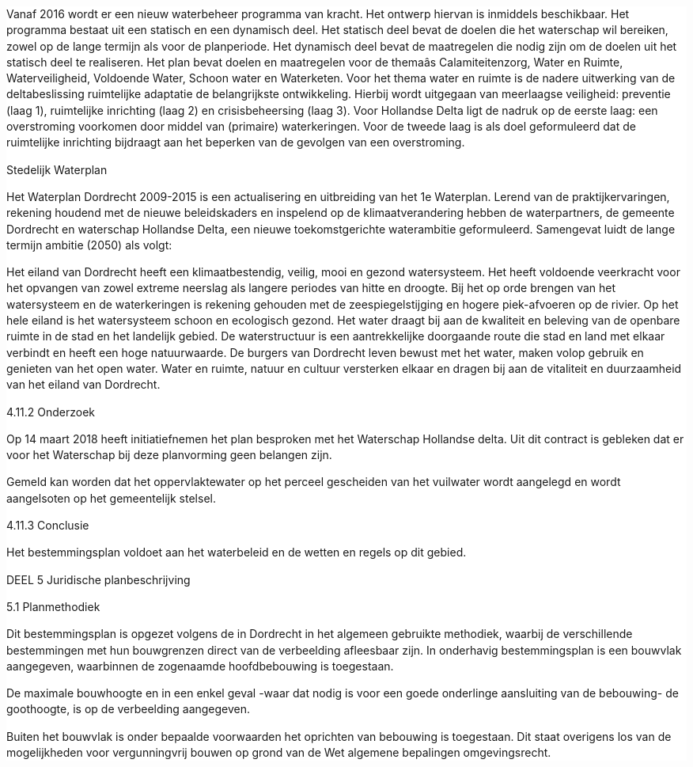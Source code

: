 Vanaf 2016 wordt er een nieuw waterbeheer programma van kracht. Het ontwerp hiervan is inmiddels beschikbaar. Het programma bestaat uit een statisch en een dynamisch deel. Het statisch deel bevat de doelen die het waterschap wil bereiken, zowel op de lange termijn als voor de planperiode. Het dynamisch deel bevat de maatregelen die nodig zijn om de doelen uit het statisch deel te realiseren. Het plan bevat doelen en maatregelen voor de themaâs Calamiteitenzorg, Water en Ruimte, Waterveiligheid, Voldoende Water, Schoon water en Waterketen. Voor het thema water en ruimte is de nadere uitwerking van de deltabeslissing ruimtelijke adaptatie de belangrijkste ontwikkeling. Hierbij wordt uitgegaan van meerlaagse veiligheid: preventie (laag 1\), ruimtelijke inrichting (laag 2\) en crisisbeheersing (laag 3\). Voor Hollandse Delta ligt de nadruk op de eerste laag: een overstroming voorkomen door middel van (primaire) waterkeringen. Voor de tweede laag is als doel geformuleerd dat de ruimtelijke inrichting bijdraagt aan het beperken van de gevolgen van een overstroming.

Stedelijk Waterplan

Het Waterplan Dordrecht 2009\-2015 is een actualisering en uitbreiding van het 1e Waterplan. Lerend van de praktijkervaringen, rekening houdend met de nieuwe beleidskaders en inspelend op de klimaatverandering hebben de waterpartners, de gemeente Dordrecht en waterschap Hollandse Delta, een nieuwe toekomstgerichte waterambitie geformuleerd. Samengevat luidt de lange termijn ambitie (2050\) als volgt:

Het eiland van Dordrecht heeft een klimaatbestendig, veilig, mooi en gezond watersysteem. Het heeft voldoende veerkracht voor het opvangen van zowel extreme neerslag als langere periodes van hitte en droogte. Bij het op orde brengen van het watersysteem en de waterkeringen is rekening gehouden met de zeespiegelstijging en hogere piek\-afvoeren op de rivier. Op het hele eiland is het watersysteem schoon en ecologisch gezond. Het water draagt bij aan de kwaliteit en beleving van de openbare ruimte in de stad en het landelijk gebied. De waterstructuur is een aantrekkelijke doorgaande route die stad en land met elkaar verbindt en heeft een hoge natuurwaarde. De burgers van Dordrecht leven bewust met het water, maken volop gebruik en genieten van het open water. Water en ruimte, natuur en cultuur versterken elkaar en dragen bij aan de vitaliteit en duurzaamheid van het eiland van Dordrecht.

4\.11\.2 Onderzoek

Op 14 maart 2018 heeft initiatiefnemen het plan besproken met het Waterschap Hollandse delta. Uit dit contract is gebleken dat er voor het Waterschap bij deze planvorming geen belangen zijn.

Gemeld kan worden dat het oppervlaktewater op het perceel gescheiden van het vuilwater wordt aangelegd en wordt aangelsoten op het gemeentelijk stelsel.

4\.11\.3 Conclusie

Het bestemmingsplan voldoet aan het waterbeleid en de wetten en regels op dit gebied.

DEEL 5 Juridische planbeschrijving

5\.1 Planmethodiek

Dit bestemmingsplan is opgezet volgens de in Dordrecht in het algemeen gebruikte methodiek, waarbij de verschillende bestemmingen met hun bouwgrenzen direct van de verbeelding afleesbaar zijn. In onderhavig bestemmingsplan is een bouwvlak aangegeven, waarbinnen de zogenaamde hoofdbebouwing is toegestaan.

De maximale bouwhoogte en in een enkel geval \-waar dat nodig is voor een goede onderlinge aansluiting van de bebouwing\- de goothoogte, is op de verbeelding aangegeven.

Buiten het bouwvlak is onder bepaalde voorwaarden het oprichten van bebouwing is toegestaan. Dit staat overigens los van de mogelijkheden voor vergunningvrij bouwen op grond van de Wet algemene bepalingen omgevingsrecht.

